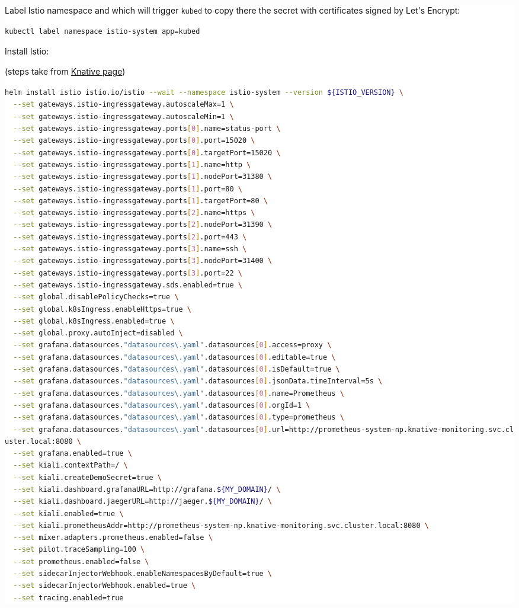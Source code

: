 Label Istio namespace and which will trigger `kubed` to copy there the secret
with certificates signed by Let's Encrypt:

```bash
kubectl label namespace istio-system app=kubed
```

Install Istio:

(steps take from [Knative page](https://github.com/knative/docs/blob/a8a1032de0c2b19f07a70456c030dfde94b12c03/docs/install/installing-istio.md))

```bash
helm install istio istio.io/istio --wait --namespace istio-system --version ${ISTIO_VERSION} \
  --set gateways.istio-ingressgateway.autoscaleMax=1 \
  --set gateways.istio-ingressgateway.autoscaleMin=1 \
  --set gateways.istio-ingressgateway.ports[0].name=status-port \
  --set gateways.istio-ingressgateway.ports[0].port=15020 \
  --set gateways.istio-ingressgateway.ports[0].targetPort=15020 \
  --set gateways.istio-ingressgateway.ports[1].name=http \
  --set gateways.istio-ingressgateway.ports[1].nodePort=31380 \
  --set gateways.istio-ingressgateway.ports[1].port=80 \
  --set gateways.istio-ingressgateway.ports[1].targetPort=80 \
  --set gateways.istio-ingressgateway.ports[2].name=https \
  --set gateways.istio-ingressgateway.ports[2].nodePort=31390 \
  --set gateways.istio-ingressgateway.ports[2].port=443 \
  --set gateways.istio-ingressgateway.ports[3].name=ssh \
  --set gateways.istio-ingressgateway.ports[3].nodePort=31400 \
  --set gateways.istio-ingressgateway.ports[3].port=22 \
  --set gateways.istio-ingressgateway.sds.enabled=true \
  --set global.disablePolicyChecks=true \
  --set global.k8sIngress.enableHttps=true \
  --set global.k8sIngress.enabled=true \
  --set global.proxy.autoInject=disabled \
  --set grafana.datasources."datasources\.yaml".datasources[0].access=proxy \
  --set grafana.datasources."datasources\.yaml".datasources[0].editable=true \
  --set grafana.datasources."datasources\.yaml".datasources[0].isDefault=true \
  --set grafana.datasources."datasources\.yaml".datasources[0].jsonData.timeInterval=5s \
  --set grafana.datasources."datasources\.yaml".datasources[0].name=Prometheus \
  --set grafana.datasources."datasources\.yaml".datasources[0].orgId=1 \
  --set grafana.datasources."datasources\.yaml".datasources[0].type=prometheus \
  --set grafana.datasources."datasources\.yaml".datasources[0].url=http://prometheus-system-np.knative-monitoring.svc.cluster.local:8080 \
  --set grafana.enabled=true \
  --set kiali.contextPath=/ \
  --set kiali.createDemoSecret=true \
  --set kiali.dashboard.grafanaURL=http://grafana.${MY_DOMAIN}/ \
  --set kiali.dashboard.jaegerURL=http://jaeger.${MY_DOMAIN}/ \
  --set kiali.enabled=true \
  --set kiali.prometheusAddr=http://prometheus-system-np.knative-monitoring.svc.cluster.local:8080 \
  --set mixer.adapters.prometheus.enabled=false \
  --set pilot.traceSampling=100 \
  --set prometheus.enabled=false \
  --set sidecarInjectorWebhook.enableNamespacesByDefault=true \
  --set sidecarInjectorWebhook.enabled=true \
  --set tracing.enabled=true
```

